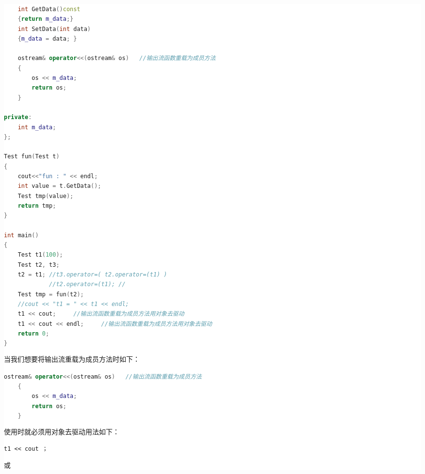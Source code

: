 ```cpp
	int GetData()const
	{return m_data;}
	int SetData(int data)
	{m_data = data;	}
 
	ostream& operator<<(ostream& os)   //输出流函数重载为成员方法
	{
		os << m_data;
		return os;
	}
 
private:
	int m_data;
};

Test fun(Test t)
{
	cout<<"fun : " << endl;
	int value = t.GetData();
	Test tmp(value);
	return tmp;
}

int main()
{
	Test t1(100);
	Test t2, t3;
	t2 = t1; //t3.operator=( t2.operator=(t1) )
			 //t2.operator=(t1); //
	Test tmp = fun(t2);
	//cout << "t1 = " << t1 << endl;
 	t1 << cout;		//输出流函数重载为成员方法用对象去驱动
	t1 << cout << endl;     //输出流函数重载为成员方法用对象去驱动
	return 0;
}
```



当我们想要将输出流重载为成员方法时如下：

```cpp
ostream& operator<<(ostream& os)   //输出流函数重载为成员方法
	{
		os << m_data;
		return os;
	}
```
使用时就必须用对象去驱动用法如下：

    t1 << cout ；
    
或
